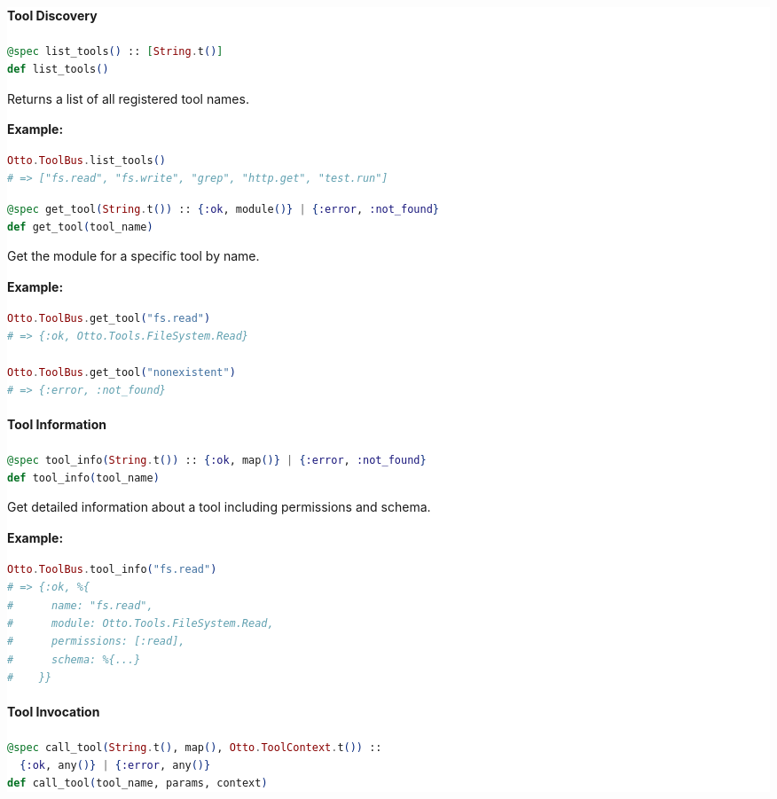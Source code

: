 #### Tool Discovery

```elixir
@spec list_tools() :: [String.t()]
def list_tools()
```

Returns a list of all registered tool names.

**Example:**
```elixir
Otto.ToolBus.list_tools()
# => ["fs.read", "fs.write", "grep", "http.get", "test.run"]
```

```elixir
@spec get_tool(String.t()) :: {:ok, module()} | {:error, :not_found}
def get_tool(tool_name)
```

Get the module for a specific tool by name.

**Example:**
```elixir
Otto.ToolBus.get_tool("fs.read")
# => {:ok, Otto.Tools.FileSystem.Read}

Otto.ToolBus.get_tool("nonexistent")
# => {:error, :not_found}
```

#### Tool Information

```elixir
@spec tool_info(String.t()) :: {:ok, map()} | {:error, :not_found}
def tool_info(tool_name)
```

Get detailed information about a tool including permissions and schema.

**Example:**
```elixir
Otto.ToolBus.tool_info("fs.read")
# => {:ok, %{
#      name: "fs.read",
#      module: Otto.Tools.FileSystem.Read,
#      permissions: [:read],
#      schema: %{...}
#    }}
```

#### Tool Invocation

```elixir
@spec call_tool(String.t(), map(), Otto.ToolContext.t()) ::
  {:ok, any()} | {:error, any()}
def call_tool(tool_name, params, context)
```

